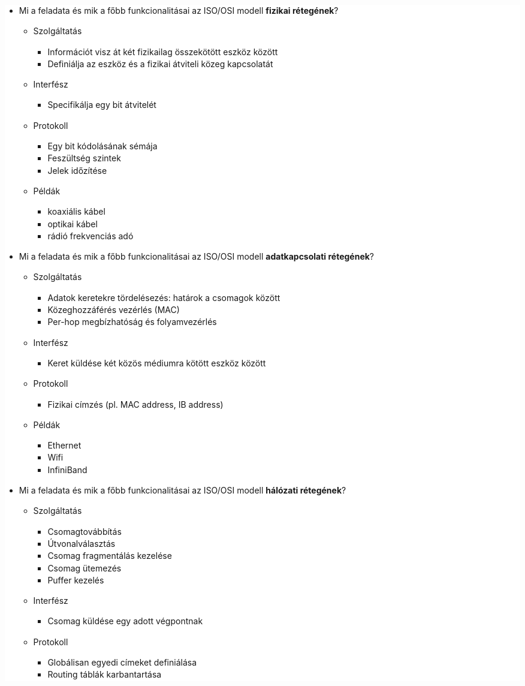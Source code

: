 -   Mi a feladata és mik a főbb funkcionalitásai az ISO/OSI modell **fizikai rétegének**?

    -   Szolgáltatás

        -   Információt visz át két fizikailag összekötött eszköz között
        -   Definiálja az eszköz és a fizikai átviteli közeg kapcsolatát

    -   Interfész

        -   Specifikálja egy bit átvitelét

    -   Protokoll

        -   Egy bit kódolásának sémája
        -   Feszültség szintek
        -   Jelek időzítése

    -   Példák

        -   koaxiális kábel
        -   optikai kábel
        -   rádió frekvenciás adó

-   Mi a feladata és mik a főbb funkcionalitásai az ISO/OSI modell **adatkapcsolati rétegének**?

    -   Szolgáltatás

        -   Adatok keretekre tördelésezés: határok a csomagok között
        -   Közeghozzáférés vezérlés (MAC)
        -   Per-hop megbízhatóság és folyamvezérlés

    -   Interfész

        -   Keret küldése két közös médiumra kötött eszköz között

    -   Protokoll

        -   Fizikai címzés (pl. MAC address, IB address)

    -   Példák

        -   Ethernet
        -   Wifi
        -   InfiniBand

-   Mi a feladata és mik a főbb funkcionalitásai az ISO/OSI modell **hálózati rétegének**?

    -   Szolgáltatás

        -   Csomagtovábbítás
        -   Útvonalválasztás
        -   Csomag fragmentálás kezelése
        -   Csomag ütemezés
        -   Puffer kezelés

    -   Interfész

        -   Csomag küldése egy adott végpontnak

    -   Protokoll

        -   Globálisan egyedi címeket definiálása
        -   Routing táblák karbantartása

